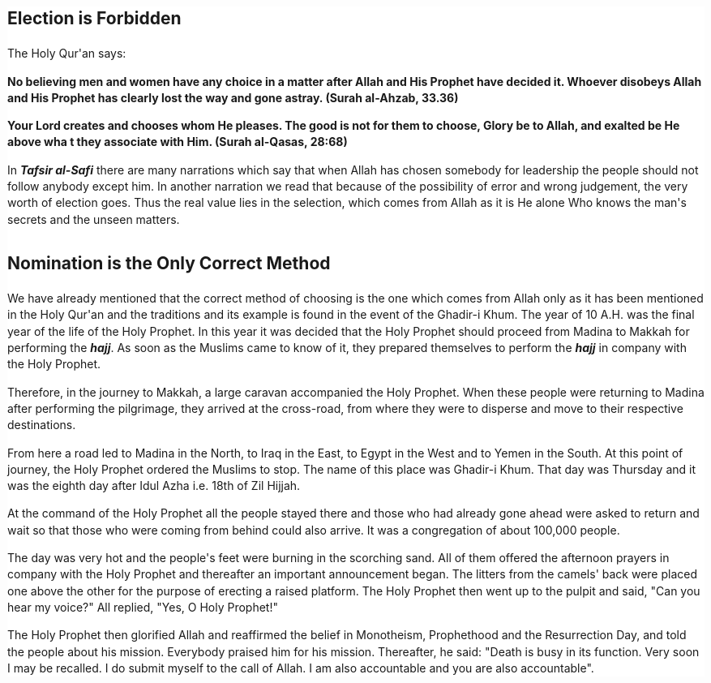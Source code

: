 Election is Forbidden
---------------------

The Holy Qur'an says:

**No believing men and women have any choice in a matter after Allah and
His Prophet have decided it. Whoever disobeys Allah and His Prophet has
clearly lost the way and gone astray. (Surah al-Ahzab, 33.36)**

**Your Lord creates and chooses whom He pleases. The good is not for
them to choose, Glory be to Allah, and exalted be He above wha t they
associate with Him. (Surah al-Qasas, 28:68)**

In ***Tafsir al-Safi*** there are many narrations which say that when
Allah has chosen somebody for leadership the people should not follow
anybody except him. In another narration we read that because of the
possibility of error and wrong judgement, the very worth of election
goes. Thus the real value lies in the selection, which comes from Allah
as it is He alone Who knows the man's secrets and the unseen matters.

Nomination is the Only Correct Method
-------------------------------------

We have already mentioned that the correct method of choosing is the one
which comes from Allah only as it has been mentioned in the Holy Qur'an
and the traditions and its example is found in the event of the Ghadir-i
Khum. The year of 10 A.H. was the final year of the life of the Holy
Prophet. In this year it was decided that the Holy Prophet should
proceed from Madina to Makkah for performing the ***hajj***. As soon as
the Muslims came to know of it, they prepared themselves to perform the
***hajj*** in company with the Holy Prophet.

Therefore, in the journey to Makkah, a large caravan accompanied the
Holy Prophet. When these people were returning to Madina after
performing the pilgrimage, they arrived at the cross-road, from where
they were to disperse and move to their respective destinations.

From here a road led to Madina in the North, to Iraq in the East, to
Egypt in the West and to Yemen in the South. At this point of journey,
the Holy Prophet ordered the Muslims to stop. The name of this place was
Ghadir-i Khum. That day was Thursday and it was the eighth day after
Idul Azha i.e. 18th of Zil Hijjah.

At the command of the Holy Prophet all the people stayed there and those
who had already gone ahead were asked to return and wait so that those
who were coming from behind could also arrive. It was a congregation of
about 100,000 people.

The day was very hot and the people's feet were burning in the scorching
sand. All of them offered the afternoon prayers in company with the Holy
Prophet and thereafter an important announcement began. The litters from
the camels' back were placed one above the other for the purpose of
erecting a raised platform. The Holy Prophet then went up to the pulpit
and said, "Can you hear my voice?" All replied, "Yes, O Holy Prophet!"

The Holy Prophet then glorified Allah and reaffirmed the belief in
Monotheism, Prophethood and the Resurrection Day, and told the people
about his mission. Everybody praised him for his mission. Thereafter, he
said: "Death is busy in its function. Very soon I may be recalled. I do
submit myself to the call of Allah. I am also accountable and you are
also accountable".
